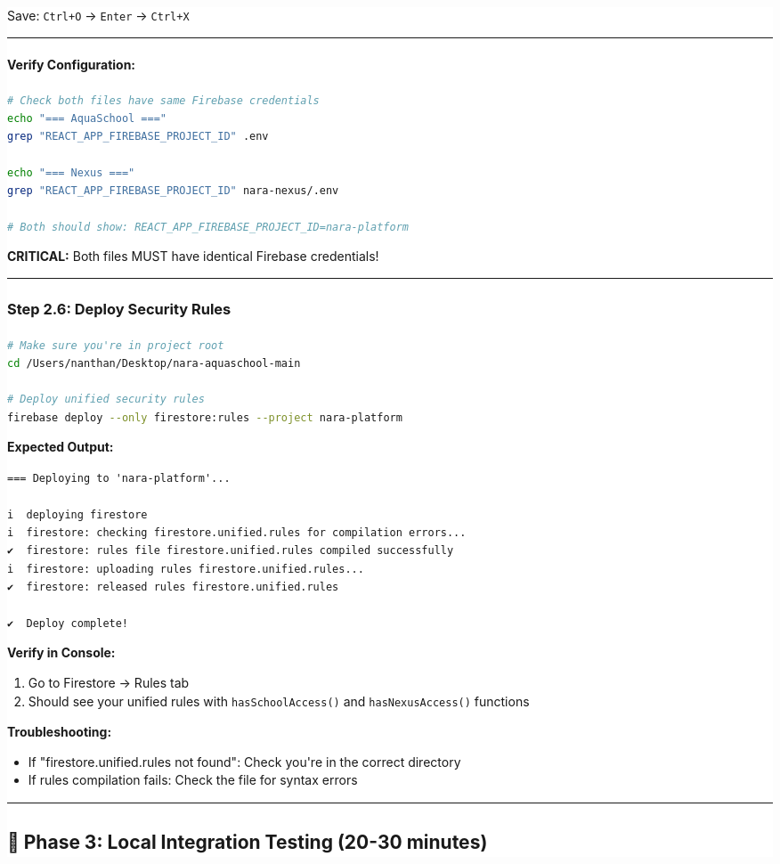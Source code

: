 Save: `Ctrl+O` → `Enter` → `Ctrl+X`

---

#### Verify Configuration:
```bash
# Check both files have same Firebase credentials
echo "=== AquaSchool ==="
grep "REACT_APP_FIREBASE_PROJECT_ID" .env

echo "=== Nexus ==="
grep "REACT_APP_FIREBASE_PROJECT_ID" nara-nexus/.env

# Both should show: REACT_APP_FIREBASE_PROJECT_ID=nara-platform
```

**CRITICAL:** Both files MUST have identical Firebase credentials!

---

### Step 2.6: Deploy Security Rules

```bash
# Make sure you're in project root
cd /Users/nanthan/Desktop/nara-aquaschool-main

# Deploy unified security rules
firebase deploy --only firestore:rules --project nara-platform
```

**Expected Output:**
```
=== Deploying to 'nara-platform'...

i  deploying firestore
i  firestore: checking firestore.unified.rules for compilation errors...
✔  firestore: rules file firestore.unified.rules compiled successfully
i  firestore: uploading rules firestore.unified.rules...
✔  firestore: released rules firestore.unified.rules

✔  Deploy complete!
```

**Verify in Console:**
1. Go to Firestore → Rules tab
2. Should see your unified rules with `hasSchoolAccess()` and `hasNexusAccess()` functions

**Troubleshooting:**
- If "firestore.unified.rules not found": Check you're in the correct directory
- If rules compilation fails: Check the file for syntax errors

---

## 🧪 Phase 3: Local Integration Testing (20-30 minutes)

